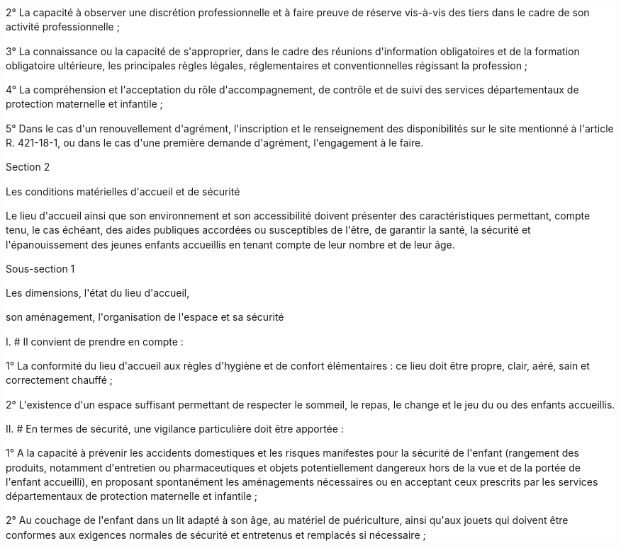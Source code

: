 2° La capacité à observer une discrétion professionnelle et à faire preuve de réserve vis-à-vis des tiers dans le
cadre de son activité professionnelle ;

3° La connaissance ou la capacité de s'approprier, dans le cadre des réunions d'information obligatoires et de
la formation obligatoire ultérieure, les principales règles légales, réglementaires et conventionnelles régissant
la profession ;

4° La compréhension et l'acceptation du rôle d'accompagnement, de contrôle et de suivi des services
départementaux de protection maternelle et infantile ;

5° Dans le cas d'un renouvellement d'agrément, l'inscription et le renseignement des disponibilités sur le site
mentionné à l'article R. 421-18-1, ou dans le cas d'une première demande d'agrément, l'engagement à le faire.

Section 2

Les conditions matérielles d'accueil et de sécurité

Le lieu d'accueil ainsi que son environnement et son accessibilité doivent présenter des caractéristiques
permettant, compte tenu, le cas échéant, des aides publiques accordées ou susceptibles de l'être, de garantir la
santé, la sécurité et l'épanouissement des jeunes enfants accueillis en tenant compte de leur nombre et de leur
âge.

Sous-section 1

Les dimensions, l'état du lieu d'accueil,

son aménagement, l'organisation de l'espace et sa sécurité

I. # Il convient de prendre en compte :

1° La conformité du lieu d'accueil aux règles d'hygiène et de confort élémentaires : ce lieu doit être propre,
clair, aéré, sain et correctement chauffé ;

2° L'existence d'un espace suffisant permettant de respecter le sommeil, le repas, le change et le jeu du ou
des enfants accueillis.

II. # En termes de sécurité, une vigilance particulière doit être apportée :

1° A la capacité à prévenir les accidents domestiques et les risques manifestes pour la sécurité de l'enfant
(rangement des produits, notamment d'entretien ou pharmaceutiques et objets potentiellement dangereux
hors de la vue et de la portée de l'enfant accueilli), en proposant spontanément les aménagements nécessaires
ou en acceptant ceux prescrits par les services départementaux de protection maternelle et infantile ;

2° Au couchage de l'enfant dans un lit adapté à son âge, au matériel de puériculture, ainsi qu'aux jouets qui
doivent être conformes aux exigences normales de sécurité et entretenus et remplacés si nécessaire ;
